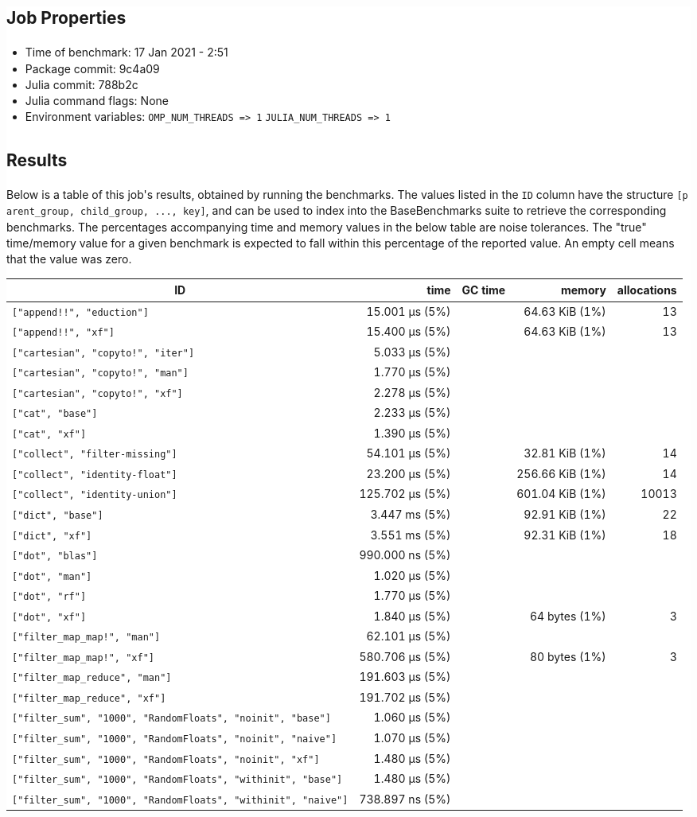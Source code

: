 ## Job Properties
* Time of benchmark: 17 Jan 2021 - 2:51
* Package commit: 9c4a09
* Julia commit: 788b2c
* Julia command flags: None
* Environment variables: `OMP_NUM_THREADS => 1` `JULIA_NUM_THREADS => 1`

## Results
Below is a table of this job's results, obtained by running the benchmarks.
The values listed in the `ID` column have the structure `[parent_group, child_group, ..., key]`, and can be used to
index into the BaseBenchmarks suite to retrieve the corresponding benchmarks.
The percentages accompanying time and memory values in the below table are noise tolerances. The "true"
time/memory value for a given benchmark is expected to fall within this percentage of the reported value.
An empty cell means that the value was zero.

| ID                                                             | time            | GC time | memory          | allocations |
|----------------------------------------------------------------|----------------:|--------:|----------------:|------------:|
| `["append!!", "eduction"]`                                     |  15.001 μs (5%) |         |  64.63 KiB (1%) |          13 |
| `["append!!", "xf"]`                                           |  15.400 μs (5%) |         |  64.63 KiB (1%) |          13 |
| `["cartesian", "copyto!", "iter"]`                             |   5.033 μs (5%) |         |                 |             |
| `["cartesian", "copyto!", "man"]`                              |   1.770 μs (5%) |         |                 |             |
| `["cartesian", "copyto!", "xf"]`                               |   2.278 μs (5%) |         |                 |             |
| `["cat", "base"]`                                              |   2.233 μs (5%) |         |                 |             |
| `["cat", "xf"]`                                                |   1.390 μs (5%) |         |                 |             |
| `["collect", "filter-missing"]`                                |  54.101 μs (5%) |         |  32.81 KiB (1%) |          14 |
| `["collect", "identity-float"]`                                |  23.200 μs (5%) |         | 256.66 KiB (1%) |          14 |
| `["collect", "identity-union"]`                                | 125.702 μs (5%) |         | 601.04 KiB (1%) |       10013 |
| `["dict", "base"]`                                             |   3.447 ms (5%) |         |  92.91 KiB (1%) |          22 |
| `["dict", "xf"]`                                               |   3.551 ms (5%) |         |  92.31 KiB (1%) |          18 |
| `["dot", "blas"]`                                              | 990.000 ns (5%) |         |                 |             |
| `["dot", "man"]`                                               |   1.020 μs (5%) |         |                 |             |
| `["dot", "rf"]`                                                |   1.770 μs (5%) |         |                 |             |
| `["dot", "xf"]`                                                |   1.840 μs (5%) |         |   64 bytes (1%) |           3 |
| `["filter_map_map!", "man"]`                                   |  62.101 μs (5%) |         |                 |             |
| `["filter_map_map!", "xf"]`                                    | 580.706 μs (5%) |         |   80 bytes (1%) |           3 |
| `["filter_map_reduce", "man"]`                                 | 191.603 μs (5%) |         |                 |             |
| `["filter_map_reduce", "xf"]`                                  | 191.702 μs (5%) |         |                 |             |
| `["filter_sum", "1000", "RandomFloats", "noinit", "base"]`     |   1.060 μs (5%) |         |                 |             |
| `["filter_sum", "1000", "RandomFloats", "noinit", "naive"]`    |   1.070 μs (5%) |         |                 |             |
| `["filter_sum", "1000", "RandomFloats", "noinit", "xf"]`       |   1.480 μs (5%) |         |                 |             |
| `["filter_sum", "1000", "RandomFloats", "withinit", "base"]`   |   1.480 μs (5%) |         |                 |             |
| `["filter_sum", "1000", "RandomFloats", "withinit", "naive"]`  | 738.897 ns (5%) |         |                 |             |